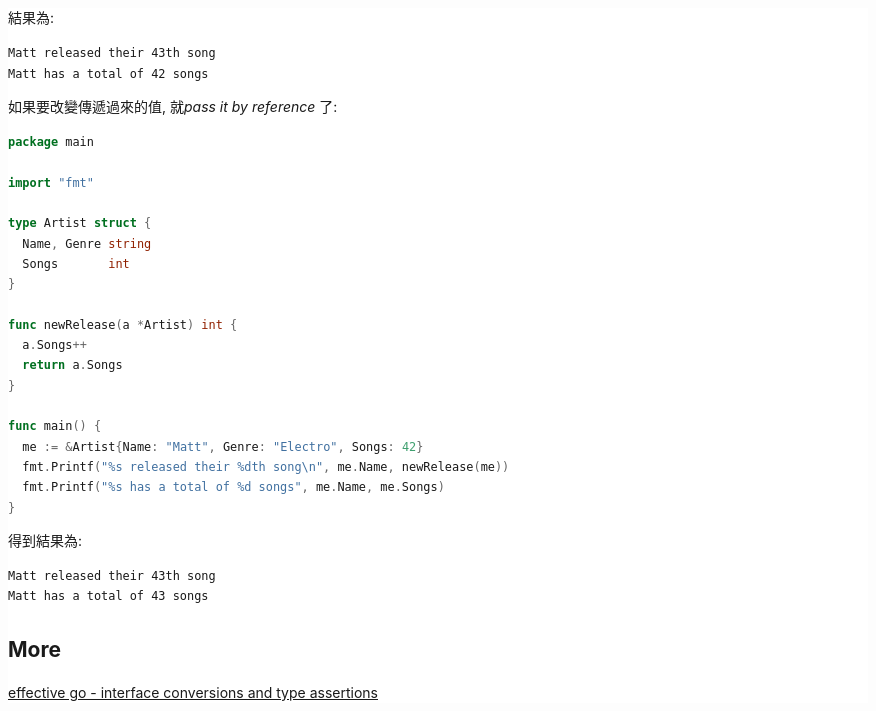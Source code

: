 結果為: 

```
Matt released their 43th song
Matt has a total of 42 songs
```

如果要改變傳遞過來的值, 就*pass it by reference* 了: 

``` go
package main

import "fmt"

type Artist struct {
  Name, Genre string
  Songs       int
}

func newRelease(a *Artist) int {
  a.Songs++
  return a.Songs
}

func main() {
  me := &Artist{Name: "Matt", Genre: "Electro", Songs: 42}
  fmt.Printf("%s released their %dth song\n", me.Name, newRelease(me))
  fmt.Printf("%s has a total of %d songs", me.Name, me.Songs)
}
```

得到結果為: 

```
Matt released their 43th song
Matt has a total of 43 songs
```


## More

[effective go - interface conversions and type assertions](http://golang.org/doc/effective_go.html#interface_conversions)
